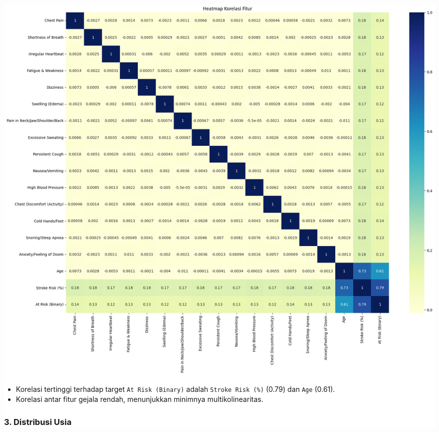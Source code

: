 ![Heatmap Korelasi](img/tabelkorelasi.png)

* Korelasi tertinggi terhadap target `At Risk (Binary)` adalah `Stroke Risk (%)` (0.79) dan `Age` (0.61).
* Korelasi antar fitur gejala rendah, menunjukkan minimnya multikolinearitas.

### 3. Distribusi Usia

